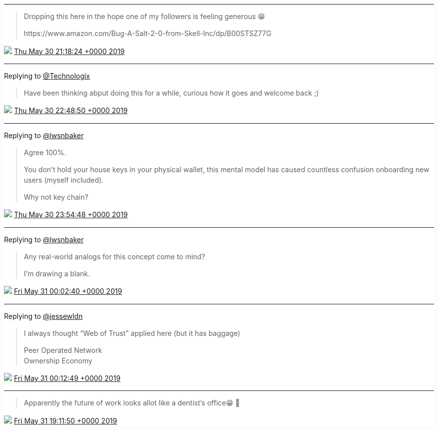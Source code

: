 ----

> Dropping this here in the hope one of my followers is feeling generous 😁  
>   
> https://www\.amazon\.com/Bug\-A\-Salt\-2\-0\-from\-Skell\-Inc/dp/B00STSZ77G

<img src="../../media/tweet.ico" width="12" /> [Thu May 30 21:18:24 +0000 2019](https://twitter.com/adambreckler/status/1134207456060403712)

----

Replying to [@Technologix](https://twitter.com/YoucefHQ/status/1134228260680716288)

> Have been thinking abput doing this for a while, curious how it goes and welcome back ;\)

<img src="../../media/tweet.ico" width="12" /> [Thu May 30 22:48:50 +0000 2019](https://twitter.com/adambreckler/status/1134230212395163648)

----

Replying to [@lwsnbaker](https://twitter.com/lwsnbaker/status/1134242047576031232)

> Agree 100%\.   
>   
> You don’t hold your house keys in your physical wallet, this mental model has caused countless confusion onboarding new users \(myself included\)\.   
>   
> Why not key chain?

<img src="../../media/tweet.ico" width="12" /> [Thu May 30 23:54:48 +0000 2019](https://twitter.com/adambreckler/status/1134246812573810688)

----

Replying to [@lwsnbaker](https://twitter.com/lwsnbaker/status/1134247639682207744)

> Any real\-world analogs for this concept come to mind?   
>   
> I’m drawing a blank\.

<img src="../../media/tweet.ico" width="12" /> [Fri May 31 00:02:40 +0000 2019](https://twitter.com/adambreckler/status/1134248794093117440)

----

Replying to [@jessewldn](https://twitter.com/jessewldn/status/1133733959404146688)

> I always thought “Web of Trust” applied here \(but it has baggage\)  
>   
> Peer Operated Network  
> Ownership Economy

<img src="../../media/tweet.ico" width="12" /> [Fri May 31 00:12:49 +0000 2019](https://twitter.com/adambreckler/status/1134251350240313344)

----

> Apparently the future of work looks allot like a dentist’s office😁 🦷 
> 
> <video controls><source src="../../media/1134537990183612416-Q800iXaYxtBPYPBP.mp4">Your browser does not support the video tag.</video>

<img src="../../media/tweet.ico" width="12" /> [Fri May 31 19:11:50 +0000 2019](https://twitter.com/adambreckler/status/1134537990183612416)
